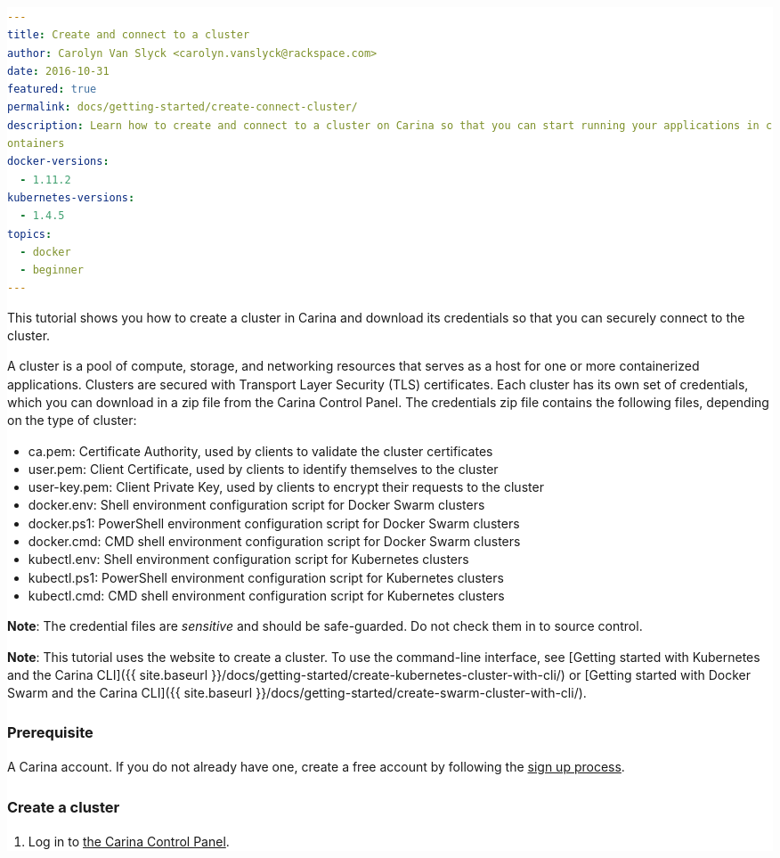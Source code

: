 ```yaml
---
title: Create and connect to a cluster
author: Carolyn Van Slyck <carolyn.vanslyck@rackspace.com>
date: 2016-10-31
featured: true
permalink: docs/getting-started/create-connect-cluster/
description: Learn how to create and connect to a cluster on Carina so that you can start running your applications in containers
docker-versions:
  - 1.11.2
kubernetes-versions:
  - 1.4.5
topics:
  - docker
  - beginner
---
```


This tutorial shows you how to create a cluster in Carina and download its credentials so that you can securely connect to the cluster.

A cluster is a pool of compute, storage, and networking resources that serves as a host for one or more containerized applications. Clusters are secured with Transport Layer Security (TLS) certificates. Each cluster has its own set of credentials, which you can download in a zip file from the Carina Control Panel. The credentials zip file contains the following files, depending on the type of cluster:

* ca.pem: Certificate Authority, used by clients to validate the cluster certificates
* user.pem: Client Certificate, used by clients to identify themselves to the cluster
* user-key.pem: Client Private Key, used by clients to encrypt their requests to the cluster
* docker.env: Shell environment configuration script for Docker Swarm clusters
* docker.ps1: PowerShell environment configuration script for Docker Swarm clusters
* docker.cmd: CMD shell environment configuration script for Docker Swarm clusters
* kubectl.env: Shell environment configuration script for Kubernetes clusters
* kubectl.ps1: PowerShell environment configuration script for Kubernetes clusters
* kubectl.cmd: CMD shell environment configuration script for Kubernetes clusters

**Note**: The credential files are _sensitive_ and should be safe-guarded. Do not check them in to source control.

**Note**: This tutorial uses the website to create a cluster. To use the command-line interface, see [Getting started with Kubernetes and the Carina CLI]({{ site.baseurl }}/docs/getting-started/create-kubernetes-cluster-with-cli/) or [Getting started with Docker Swarm and the Carina CLI]({{ site.baseurl }}/docs/getting-started/create-swarm-cluster-with-cli/).

### Prerequisite

A Carina account. If you do not already have one, create a free account by following the [sign up process](https://app.getcarina.com/app/signup).

### Create a cluster

1. Log in to [the Carina Control Panel](https://app.getcarina.com).
